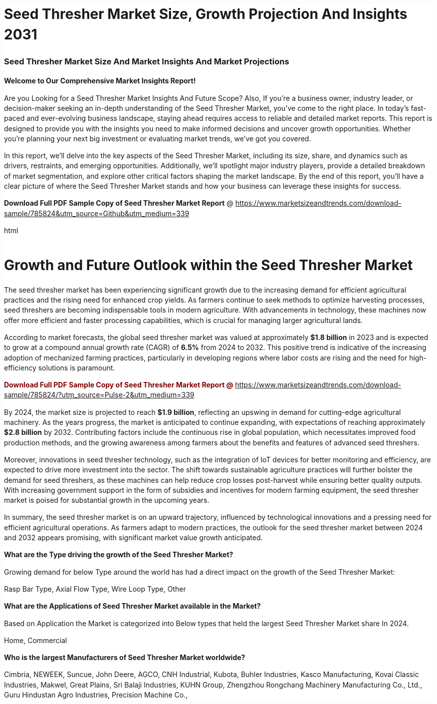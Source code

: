 <h1>Seed Thresher Market Size, Growth Projection And Insights 2031</h1><div class="" data-test-id=""><h3><span class="">Seed Thresher Market Size And Market Insights And Market Projections</span></h3></div><div class="" data-test-id=""><p><strong>Welcome to Our Comprehensive Market Insights Report!</strong></p><p>Are you Looking for a Seed Thresher Market Insights And Future Scope? Also, If you&rsquo;re a business owner, industry leader, or decision-maker seeking an in-depth understanding of the Seed Thresher Market, you&rsquo;ve come to the right place. In today&rsquo;s fast-paced and ever-evolving business landscape, staying ahead requires access to reliable and detailed market reports. This report is designed to provide you with the insights you need to make informed decisions and uncover growth opportunities. Whether you&rsquo;re planning your next big investment or evaluating market trends, we&rsquo;ve got you covered.</p><p>In this report, we&rsquo;ll delve into the key aspects of the Seed Thresher Market, including its size, share, and dynamics such as drivers, restraints, and emerging opportunities. Additionally, we&rsquo;ll spotlight major industry players, provide a detailed breakdown of market segmentation, and explore other critical factors shaping the market landscape. By the end of this report, you&rsquo;ll have a clear picture of where the Seed Thresher Market stands and how your business can leverage these insights for success.</p><p><strong>Download Full PDF Sample Copy of Seed Thresher Market Report</strong> @ <a href="https://www.marketsizeandtrends.com/download-sample/785824&utm_source=Github&utm_medium=339" target="_blank">https://www.marketsizeandtrends.com/download-sample/785824&utm_source=Github&utm_medium=339</a></p></div><div class="" data-test-id=""><p><span class="">html<h1>Growth and Future Outlook within the Seed Thresher Market</h1><p>The seed thresher market has been experiencing significant growth due to the increasing demand for efficient agricultural practices and the rising need for enhanced crop yields. As farmers continue to seek methods to optimize harvesting processes, seed threshers are becoming indispensable tools in modern agriculture. With advancements in technology, these machines now offer more efficient and faster processing capabilities, which is crucial for managing larger agricultural lands.</p><p>According to market forecasts, the global seed thresher market was valued at approximately <strong>$1.8 billion</strong> in 2023 and is expected to grow at a compound annual growth rate (CAGR) of <strong>6.5%</strong> from 2024 to 2032. This positive trend is indicative of the increasing adoption of mechanized farming practices, particularly in developing regions where labor costs are rising and the need for high-efficiency solutions is paramount.</p><p><strong><span style="color: #800000;">Download Full PDF Sample Copy of Seed Thresher Market Report @</span>&nbsp;</strong><a href="https://www.marketsizeandtrends.com/download-sample/785824/?utm_source=Pulse-2&amp;utm_medium=339">https://www.marketsizeandtrends.com/download-sample/785824/?utm_source=Pulse-2&amp;utm_medium=339</a></p><p>By 2024, the market size is projected to reach <strong>$1.9 billion</strong>, reflecting an upswing in demand for cutting-edge agricultural machinery. As the years progress, the market is anticipated to continue expanding, with expectations of reaching approximately <strong>$2.8 billion</strong> by 2032. Contributing factors include the continuous rise in global population, which necessitates improved food production methods, and the growing awareness among farmers about the benefits and features of advanced seed threshers.</p><p>Moreover, innovations in seed thresher technology, such as the integration of IoT devices for better monitoring and efficiency, are expected to drive more investment into the sector. The shift towards sustainable agriculture practices will further bolster the demand for seed threshers, as these machines can help reduce crop losses post-harvest while ensuring better quality outputs. With increasing government support in the form of subsidies and incentives for modern farming equipment, the seed thresher market is poised for substantial growth in the upcoming years.</p><p>In summary, the seed thresher market is on an upward trajectory, influenced by technological innovations and a pressing need for efficient agricultural operations. As farmers adapt to modern practices, the outlook for the seed thresher market between 2024 and 2032 appears promising, with significant market value growth anticipated.</p></span></p><p><strong><span class="">What are the&nbsp;Type driving the growth of the Seed Thresher Market?</span></strong></p></div><div class="" data-test-id=""><p><span class="">Growing demand for below Type around the world has had a direct impact on the growth of the Seed Thresher Market:</span></p></div><div class="" data-test-id=""><p>Rasp Bar Type, Axial Flow Type, Wire Loop Type, Other</p><p><span class=""><strong>What are the&nbsp;Applications&nbsp;of Seed Thresher Market available in the Market?</strong></span></p></div><div class="" data-test-id=""><p><span class="">Based on Application the Market is categorized into Below types that held the largest Seed Thresher Market share In 2024.</span></p></div><div class="" data-test-id=""><p><span class="">Home, Commercial</span></p><p><span class=""><strong>Who is the largest Manufacturers of Seed Thresher Market worldwide?</strong></span></p></div><div class="" data-test-id=""><p><span class="">Cimbria, NEWEEK, Suncue, John Deere, AGCO, CNH Industrial, Kubota, Buhler Industries, Kasco Manufacturing, Kovai Classic Industries, Makwel, Great Plains, Sri Balaji Industries, KUHN Group, Zhengzhou Rongchang Machinery Manufacturing Co., Ltd., Guru Hindustan Agro Industries, Precision Machine Co.,